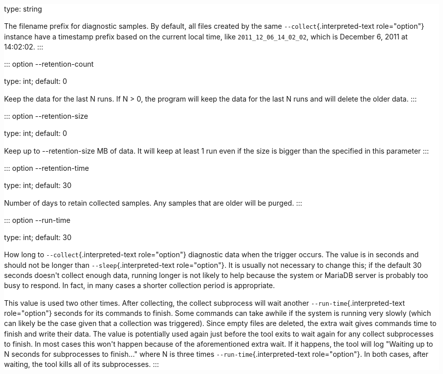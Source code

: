 type: string

The filename prefix for diagnostic samples. By default, all files
created by the same `--collect`{.interpreted-text role="option"}
instance have a timestamp prefix based on the current local time, like
`2011_12_06_14_02_02`, which is December 6, 2011 at 14:02:02.
:::

::: option
\--retention-count

type: int; default: 0

Keep the data for the last N runs. If N \> 0, the program will keep the
data for the last N runs and will delete the older data.
:::

::: option
\--retention-size

type: int; default: 0

Keep up to \--retention-size MB of data. It will keep at least 1 run
even if the size is bigger than the specified in this parameter
:::

::: option
\--retention-time

type: int; default: 30

Number of days to retain collected samples. Any samples that are older
will be purged.
:::

::: option
\--run-time

type: int; default: 30

How long to `--collect`{.interpreted-text role="option"} diagnostic data
when the trigger occurs. The value is in seconds and should not be
longer than `--sleep`{.interpreted-text role="option"}. It is usually
not necessary to change this; if the default 30 seconds doesn\'t collect
enough data, running longer is not likely to help because the system or
MariaDB server is probably too busy to respond. In fact, in many cases a
shorter collection period is appropriate.

This value is used two other times. After collecting, the collect
subprocess will wait another `--run-time`{.interpreted-text
role="option"} seconds for its commands to finish. Some commands can
take awhile if the system is running very slowly (which can likely be
the case given that a collection was triggered). Since empty files are
deleted, the extra wait gives commands time to finish and write their
data. The value is potentially used again just before the tool exits to
wait again for any collect subprocesses to finish. In most cases this
won\'t happen because of the aforementioned extra wait. If it happens,
the tool will log \"Waiting up to N seconds for subprocesses to
finish\...\" where N is three times `--run-time`{.interpreted-text
role="option"}. In both cases, after waiting, the tool kills all of its
subprocesses.
:::
